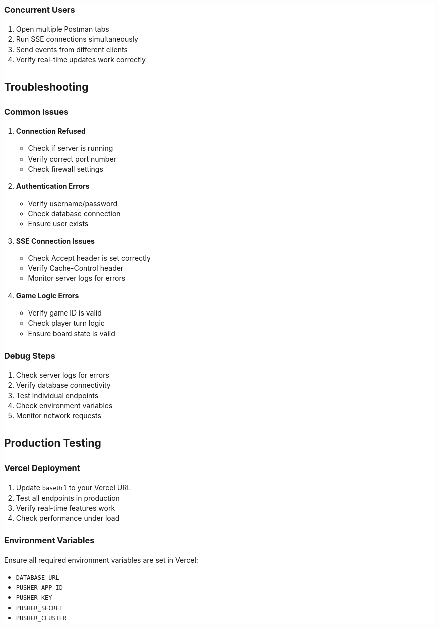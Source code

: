 ### Concurrent Users
1. Open multiple Postman tabs
2. Run SSE connections simultaneously
3. Send events from different clients
4. Verify real-time updates work correctly

## Troubleshooting

### Common Issues

1. **Connection Refused**
   - Check if server is running
   - Verify correct port number
   - Check firewall settings

2. **Authentication Errors**
   - Verify username/password
   - Check database connection
   - Ensure user exists

3. **SSE Connection Issues**
   - Check Accept header is set correctly
   - Verify Cache-Control header
   - Monitor server logs for errors

4. **Game Logic Errors**
   - Verify game ID is valid
   - Check player turn logic
   - Ensure board state is valid

### Debug Steps
1. Check server logs for errors
2. Verify database connectivity
3. Test individual endpoints
4. Check environment variables
5. Monitor network requests

## Production Testing

### Vercel Deployment
1. Update `baseUrl` to your Vercel URL
2. Test all endpoints in production
3. Verify real-time features work
4. Check performance under load

### Environment Variables
Ensure all required environment variables are set in Vercel:
- `DATABASE_URL`
- `PUSHER_APP_ID`
- `PUSHER_KEY`
- `PUSHER_SECRET`
- `PUSHER_CLUSTER`
